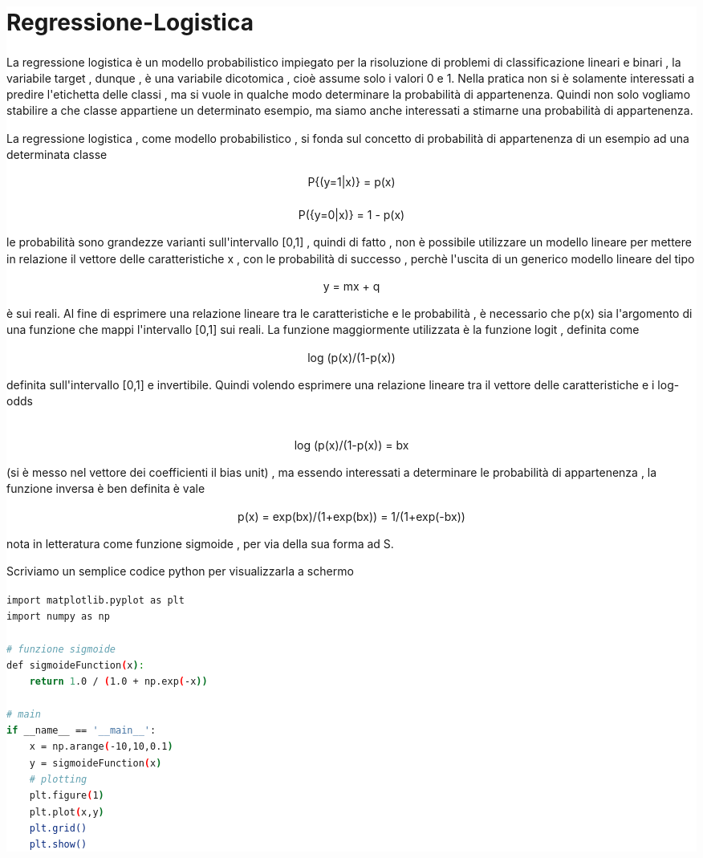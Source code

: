 # Regressione-Logistica
La regressione logistica è un modello probabilistico impiegato per la risoluzione di problemi di classificazione lineari e binari , la variabile target , dunque , è una variabile dicotomica , cioè assume solo i valori 0 e 1. Nella pratica non si è solamente interessati a predire l'etichetta delle classi , ma si vuole in qualche modo determinare la probabilità di appartenenza. Quindi non solo vogliamo stabilire a che classe appartiene un determinato esempio, ma siamo anche interessati a stimarne una probabilità di appartenenza.

La regressione logistica , come modello probabilistico , si fonda sul concetto di probabilità di appartenenza di un esempio ad una determinata classe
<p align='center'>
P{(y=1|x)} = p(x)
</br></br>
P({y=0|x)} = 1 - p(x)
</p>

le probabilità sono grandezze varianti sull'intervallo [0,1] , quindi di fatto , non è possibile utilizzare un modello lineare per mettere in relazione il vettore delle caratteristiche x , con le probabilità di successo , perchè l'uscita di un generico modello lineare del tipo
<p align='center'>
  y = mx + q
<p>
                                                                    
è sui reali. Al fine di esprimere una relazione lineare tra le caratteristiche e le probabilità , è necessario che p(x) sia l'argomento di una funzione che mappi l'intervallo [0,1] sui reali. La funzione maggiormente utilizzata è la funzione logit , definita come 
<p align='center'>
                                                     log (p(x)/(1-p(x)) 
</p>                                            
definita sull'intervallo [0,1] e invertibile. Quindi volendo esprimere una relazione lineare tra il vettore delle caratteristiche e i log-odds

<p align = 'center'>
    </br>log (p(x)/(1-p(x))  = bx
</p>

(si è messo nel vettore dei coefficienti il bias unit) , ma essendo interessati a determinare le probabilità di appartenenza , la funzione inversa è ben definita è vale

<p align = 'center'>
                                           p(x) = exp(bx)/(1+exp(bx)) = 1/(1+exp(-bx))
</p>          

nota in letteratura come funzione sigmoide , per via della sua forma ad S.

Scriviamo un semplice codice python per visualizzarla a schermo

```bash
import matplotlib.pyplot as plt
import numpy as np

# funzione sigmoide
def sigmoideFunction(x):
    return 1.0 / (1.0 + np.exp(-x))

# main
if __name__ == '__main__':
    x = np.arange(-10,10,0.1)
    y = sigmoideFunction(x)
    # plotting
    plt.figure(1)
    plt.plot(x,y)
    plt.grid()
    plt.show()
```
<p align='center'>